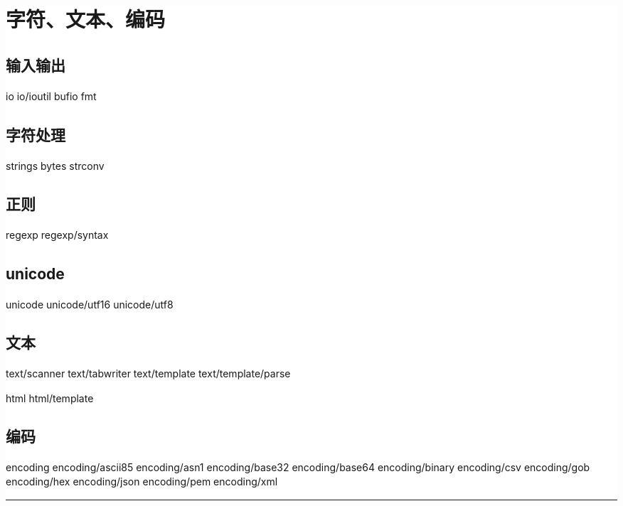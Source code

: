 # 字符、文本、编码

## 输入输出
io
io/ioutil
bufio
fmt

## 字符处理
strings
bytes
strconv

## 正则
regexp
regexp/syntax

## unicode
unicode
unicode/utf16
unicode/utf8

## 文本
text/scanner
text/tabwriter
text/template
text/template/parse

html
html/template

## 编码
encoding
encoding/ascii85
encoding/asn1
encoding/base32
encoding/base64
encoding/binary
encoding/csv
encoding/gob
encoding/hex
encoding/json
encoding/pem
encoding/xml

---
